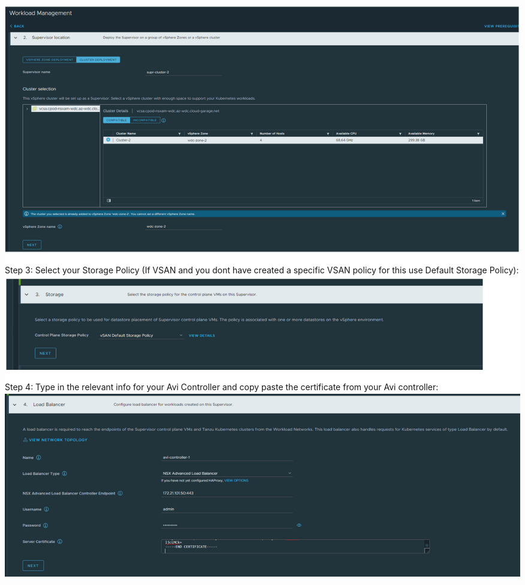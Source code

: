 <img src=images/image-20230130192022243.png style="width:1000px" />

Step 3: Select your Storage Policy (If VSAN and you dont have created a specific VSAN policy for this use Default Storage Policy):
<img src=images/image-20230130192205546.png style="width:800px" />

Step 4: Type in the relevant info for your Avi Controller and copy paste the certificate from your Avi controller:
<img src=images/image-20230130192331995.png style="width:1000px" />
